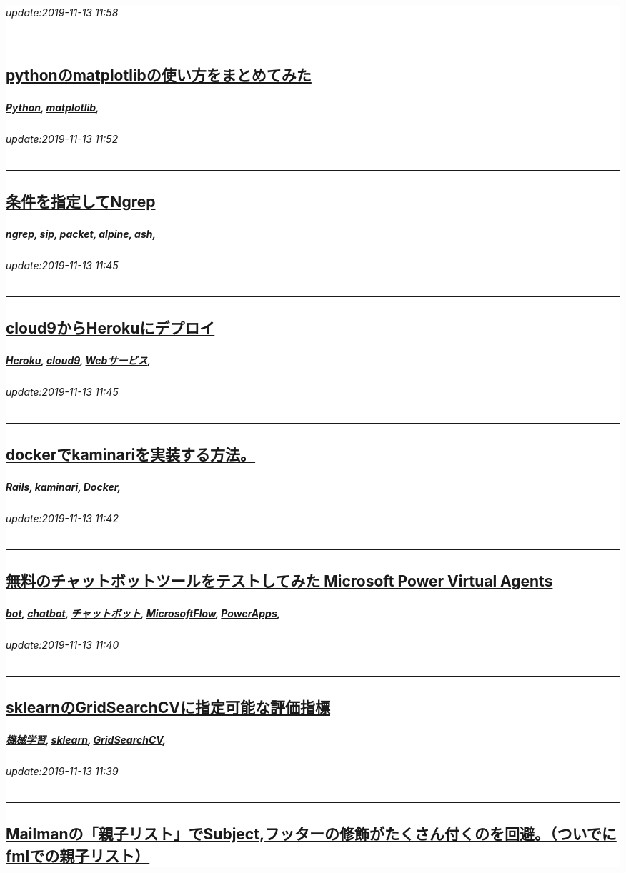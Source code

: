 ###### update:2019-11-13 11:58
---
## [pythonのmatplotlibの使い方をまとめてみた](https://qiita.com/renesisu727/items/24fc4cd8fa2635b00a0d)
##### [Python](https://qiita.com/tags/Python), [matplotlib](https://qiita.com/tags/matplotlib), 
###### update:2019-11-13 11:52
---
## [条件を指定してNgrep](https://qiita.com/Kenzi-6062543/items/d23c519a68753ee95f0d)
##### [ngrep](https://qiita.com/tags/ngrep), [sip](https://qiita.com/tags/sip), [packet](https://qiita.com/tags/packet), [alpine](https://qiita.com/tags/alpine), [ash](https://qiita.com/tags/ash), 
###### update:2019-11-13 11:45
---
## [cloud9からHerokuにデプロイ](https://qiita.com/yanbou893/items/0aea24b724697f8b488d)
##### [Heroku](https://qiita.com/tags/Heroku), [cloud9](https://qiita.com/tags/cloud9), [Webサービス](https://qiita.com/tags/Webサービス), 
###### update:2019-11-13 11:45
---
## [dockerでkaminariを実装する方法。](https://qiita.com/k-u/items/5d5a2673452aee7ee3c1)
##### [Rails](https://qiita.com/tags/Rails), [kaminari](https://qiita.com/tags/kaminari), [Docker](https://qiita.com/tags/Docker), 
###### update:2019-11-13 11:42
---
## [無料のチャットボットツールをテストしてみた Microsoft Power Virtual Agents ](https://qiita.com/mnoda/items/02fd5b9d8fbe054451ff)
##### [bot](https://qiita.com/tags/bot), [chatbot](https://qiita.com/tags/chatbot), [チャットボット](https://qiita.com/tags/チャットボット), [MicrosoftFlow](https://qiita.com/tags/MicrosoftFlow), [PowerApps](https://qiita.com/tags/PowerApps), 
###### update:2019-11-13 11:40
---
## [sklearnのGridSearchCVに指定可能な評価指標](https://qiita.com/shnchr/items/f5066021b7143566f950)
##### [機械学習](https://qiita.com/tags/機械学習), [sklearn](https://qiita.com/tags/sklearn), [GridSearchCV](https://qiita.com/tags/GridSearchCV), 
###### update:2019-11-13 11:39
---
## [Mailmanの「親子リスト」でSubject,フッターの修飾がたくさん付くのを回避。（ついでにfmlでの親子リスト）](https://qiita.com/Nanigashi_Uji/items/aec176f8c01fb290e6e3)